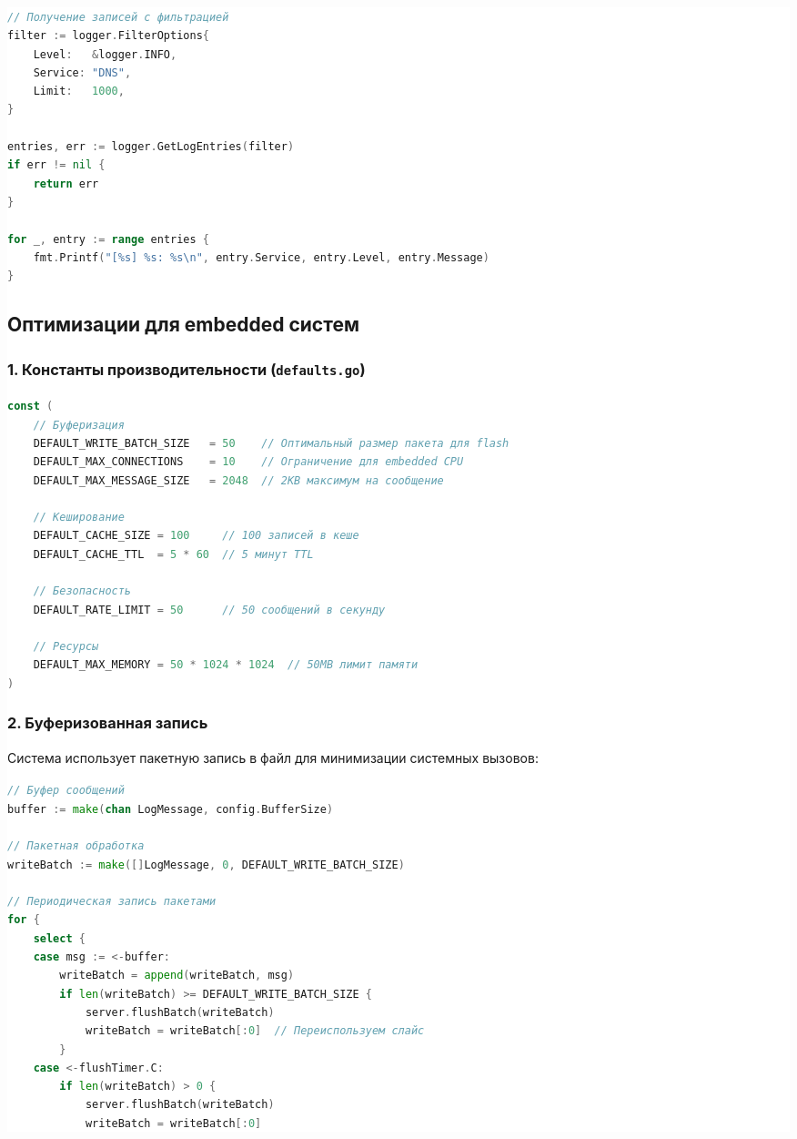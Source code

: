 ```go
// Получение записей с фильтрацией
filter := logger.FilterOptions{
    Level:   &logger.INFO,
    Service: "DNS",
    Limit:   1000,
}

entries, err := logger.GetLogEntries(filter)
if err != nil {
    return err
}

for _, entry := range entries {
    fmt.Printf("[%s] %s: %s\n", entry.Service, entry.Level, entry.Message)
}
```

## Оптимизации для embedded систем

### 1. Константы производительности (`defaults.go`)

```go
const (
    // Буферизация
    DEFAULT_WRITE_BATCH_SIZE   = 50    // Оптимальный размер пакета для flash
    DEFAULT_MAX_CONNECTIONS    = 10    // Ограничение для embedded CPU
    DEFAULT_MAX_MESSAGE_SIZE   = 2048  // 2KB максимум на сообщение
    
    // Кеширование
    DEFAULT_CACHE_SIZE = 100     // 100 записей в кеше
    DEFAULT_CACHE_TTL  = 5 * 60  // 5 минут TTL
    
    // Безопасность
    DEFAULT_RATE_LIMIT = 50      // 50 сообщений в секунду
    
    // Ресурсы
    DEFAULT_MAX_MEMORY = 50 * 1024 * 1024  // 50MB лимит памяти
)
```

### 2. Буферизованная запись

Система использует пакетную запись в файл для минимизации системных вызовов:

```go
// Буфер сообщений
buffer := make(chan LogMessage, config.BufferSize)

// Пакетная обработка
writeBatch := make([]LogMessage, 0, DEFAULT_WRITE_BATCH_SIZE)

// Периодическая запись пакетами
for {
    select {
    case msg := <-buffer:
        writeBatch = append(writeBatch, msg)
        if len(writeBatch) >= DEFAULT_WRITE_BATCH_SIZE {
            server.flushBatch(writeBatch)
            writeBatch = writeBatch[:0]  // Переиспользуем слайс
        }
    case <-flushTimer.C:
        if len(writeBatch) > 0 {
            server.flushBatch(writeBatch)
            writeBatch = writeBatch[:0]
```